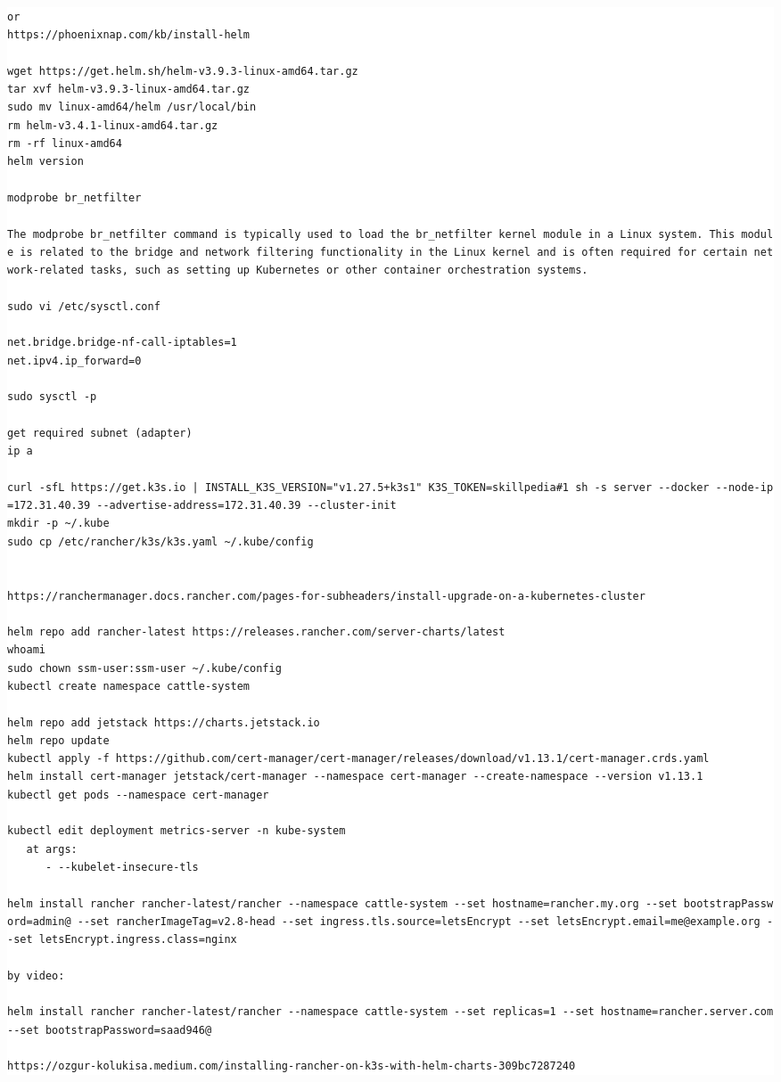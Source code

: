 ```
or
https://phoenixnap.com/kb/install-helm

wget https://get.helm.sh/helm-v3.9.3-linux-amd64.tar.gz
tar xvf helm-v3.9.3-linux-amd64.tar.gz
sudo mv linux-amd64/helm /usr/local/bin
rm helm-v3.4.1-linux-amd64.tar.gz
rm -rf linux-amd64
helm version

modprobe br_netfilter

The modprobe br_netfilter command is typically used to load the br_netfilter kernel module in a Linux system. This module is related to the bridge and network filtering functionality in the Linux kernel and is often required for certain network-related tasks, such as setting up Kubernetes or other container orchestration systems.

sudo vi /etc/sysctl.conf

net.bridge.bridge-nf-call-iptables=1
net.ipv4.ip_forward=0

sudo sysctl -p

get required subnet (adapter)
ip a

curl -sfL https://get.k3s.io | INSTALL_K3S_VERSION="v1.27.5+k3s1" K3S_TOKEN=skillpedia#1 sh -s server --docker --node-ip=172.31.40.39 --advertise-address=172.31.40.39 --cluster-init
mkdir -p ~/.kube
sudo cp /etc/rancher/k3s/k3s.yaml ~/.kube/config


https://ranchermanager.docs.rancher.com/pages-for-subheaders/install-upgrade-on-a-kubernetes-cluster

helm repo add rancher-latest https://releases.rancher.com/server-charts/latest
whoami
sudo chown ssm-user:ssm-user ~/.kube/config
kubectl create namespace cattle-system

helm repo add jetstack https://charts.jetstack.io
helm repo update
kubectl apply -f https://github.com/cert-manager/cert-manager/releases/download/v1.13.1/cert-manager.crds.yaml
helm install cert-manager jetstack/cert-manager --namespace cert-manager --create-namespace --version v1.13.1 
kubectl get pods --namespace cert-manager

kubectl edit deployment metrics-server -n kube-system
   at args:
      - --kubelet-insecure-tls

helm install rancher rancher-latest/rancher --namespace cattle-system --set hostname=rancher.my.org --set bootstrapPassword=admin@ --set rancherImageTag=v2.8-head --set ingress.tls.source=letsEncrypt --set letsEncrypt.email=me@example.org --set letsEncrypt.ingress.class=nginx

by video:

helm install rancher rancher-latest/rancher --namespace cattle-system --set replicas=1 --set hostname=rancher.server.com --set bootstrapPassword=saad946@

https://ozgur-kolukisa.medium.com/installing-rancher-on-k3s-with-helm-charts-309bc7287240
```